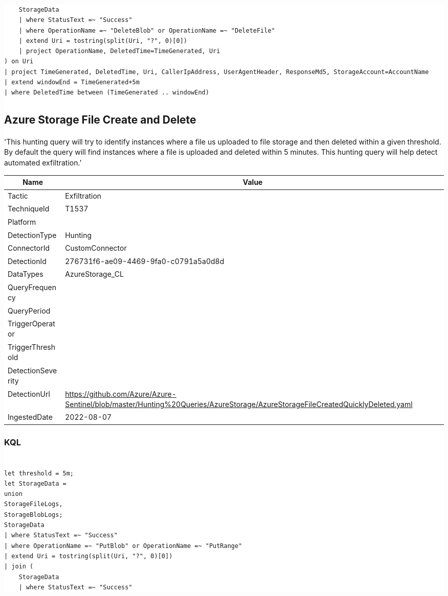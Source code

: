 ```kql
    StorageData
    | where StatusText =~ "Success"
    | where OperationName =~ "DeleteBlob" or OperationName =~ "DeleteFile"
    | extend Uri = tostring(split(Uri, "?", 0)[0])
    | project OperationName, DeletedTime=TimeGenerated, Uri
) on Uri
| project TimeGenerated, DeletedTime, Uri, CallerIpAddress, UserAgentHeader, ResponseMd5, StorageAccount=AccountName
| extend windowEnd = TimeGenerated+5m 
| where DeletedTime between (TimeGenerated .. windowEnd)

```

## Azure Storage File Create and Delete

'This hunting query will try to identify instances where a file us uploaded to file storage and then deleted
within a given threshold. By default the query will find instances where a file is uploaded and deleted within
5 minutes. This hunting query will help detect automated exfiltration.'

|Name | Value |
| --- | --- |
|Tactic | Exfiltration|
|TechniqueId | T1537|
|Platform | |
|DetectionType | Hunting |
|ConnectorId | CustomConnector |
|DetectionId | 276731f6-ae09-4469-9fa0-c0791a5a0d8d |
|DataTypes | AzureStorage_CL |
|QueryFrequency |  |
|QueryPeriod |  |
|TriggerOperator |  |
|TriggerThreshold |  |
|DetectionSeverity |  |
|DetectionUrl | https://github.com/Azure/Azure-Sentinel/blob/master/Hunting%20Queries/AzureStorage/AzureStorageFileCreatedQuicklyDeleted.yaml |
|IngestedDate | 2022-08-07 |

### KQL
```kql

let threshold = 5m;
let StorageData =
union
StorageFileLogs,
StorageBlobLogs;
StorageData
| where StatusText =~ "Success"
| where OperationName =~ "PutBlob" or OperationName =~ "PutRange"
| extend Uri = tostring(split(Uri, "?", 0)[0])
| join (
    StorageData
    | where StatusText =~ "Success"
```